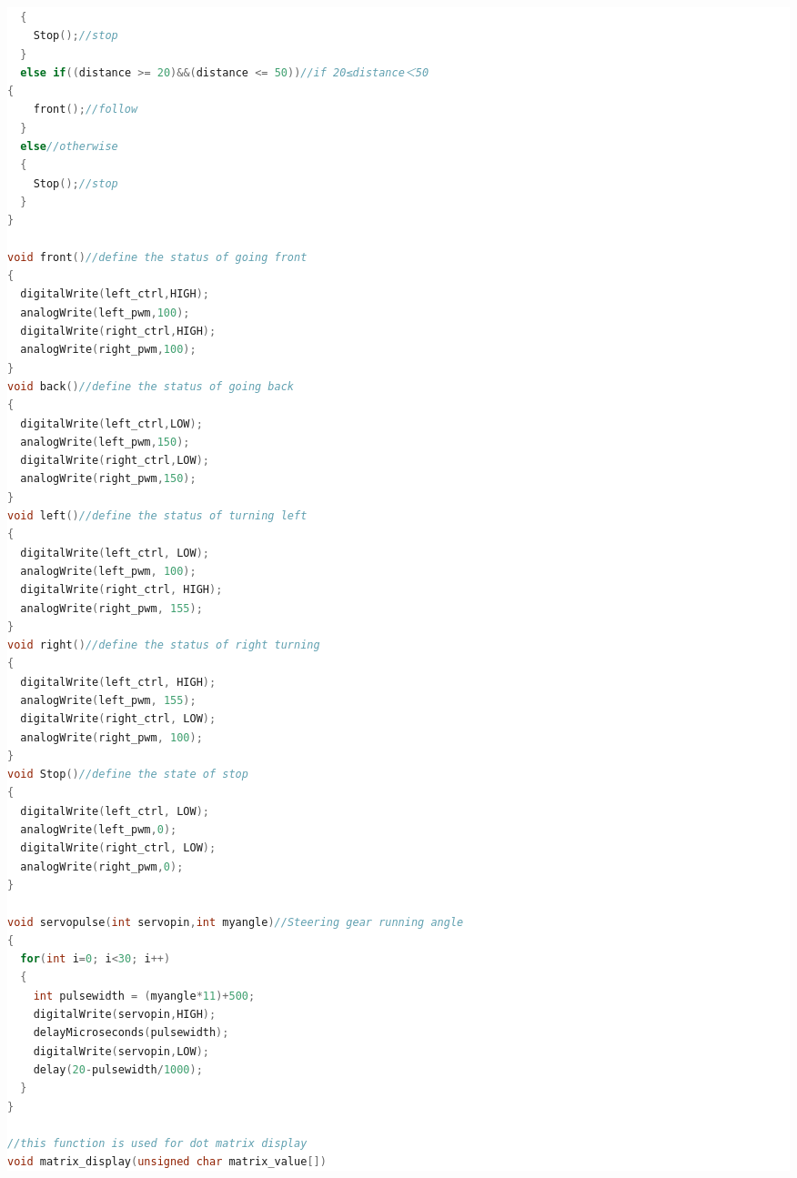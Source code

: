 ```c
  {
    Stop();//stop
  }
  else if((distance >= 20)&&(distance <= 50))//if 20≤distance＜50  
{
    front();//follow
  }
  else//otherwise
  {
    Stop();//stop
  }
}

void front()//define the status of going front
{
  digitalWrite(left_ctrl,HIGH);
  analogWrite(left_pwm,100);
  digitalWrite(right_ctrl,HIGH);
  analogWrite(right_pwm,100);
}
void back()//define the status of going back
{
  digitalWrite(left_ctrl,LOW);
  analogWrite(left_pwm,150);
  digitalWrite(right_ctrl,LOW);
  analogWrite(right_pwm,150);
}
void left()//define the status of turning left
{
  digitalWrite(left_ctrl, LOW);
  analogWrite(left_pwm, 100);  
  digitalWrite(right_ctrl, HIGH);
  analogWrite(right_pwm, 155);
}
void right()//define the status of right turning
{
  digitalWrite(left_ctrl, HIGH);
  analogWrite(left_pwm, 155);
  digitalWrite(right_ctrl, LOW);
  analogWrite(right_pwm, 100);
}
void Stop()//define the state of stop
{
  digitalWrite(left_ctrl, LOW);  
  analogWrite(left_pwm,0);
  digitalWrite(right_ctrl, LOW);
  analogWrite(right_pwm,0);
}

void servopulse(int servopin,int myangle)//Steering gear running angle
{
  for(int i=0; i<30; i++)
  {
    int pulsewidth = (myangle*11)+500;
    digitalWrite(servopin,HIGH);
    delayMicroseconds(pulsewidth);
    digitalWrite(servopin,LOW);
    delay(20-pulsewidth/1000);
  }  
}

//this function is used for dot matrix display
void matrix_display(unsigned char matrix_value[])
```